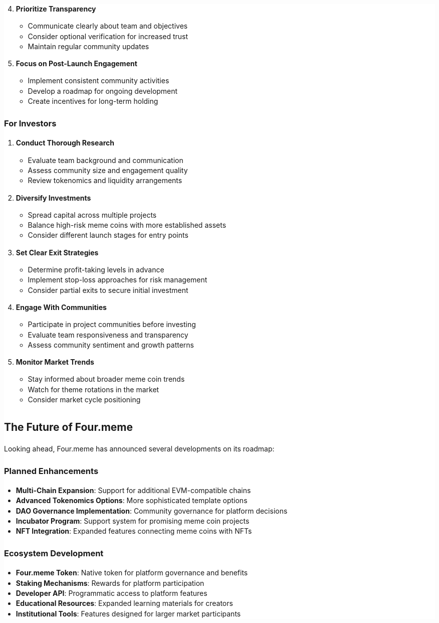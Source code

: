 4. **Prioritize Transparency**
   - Communicate clearly about team and objectives
   - Consider optional verification for increased trust
   - Maintain regular community updates

5. **Focus on Post-Launch Engagement**
   - Implement consistent community activities
   - Develop a roadmap for ongoing development
   - Create incentives for long-term holding

### For Investors

1. **Conduct Thorough Research**
   - Evaluate team background and communication
   - Assess community size and engagement quality
   - Review tokenomics and liquidity arrangements

2. **Diversify Investments**
   - Spread capital across multiple projects
   - Balance high-risk meme coins with more established assets
   - Consider different launch stages for entry points

3. **Set Clear Exit Strategies**
   - Determine profit-taking levels in advance
   - Implement stop-loss approaches for risk management
   - Consider partial exits to secure initial investment

4. **Engage With Communities**
   - Participate in project communities before investing
   - Evaluate team responsiveness and transparency
   - Assess community sentiment and growth patterns

5. **Monitor Market Trends**
   - Stay informed about broader meme coin trends
   - Watch for theme rotations in the market
   - Consider market cycle positioning

## The Future of Four.meme

Looking ahead, Four.meme has announced several developments on its roadmap:

### Planned Enhancements

- **Multi-Chain Expansion**: Support for additional EVM-compatible chains
- **Advanced Tokenomics Options**: More sophisticated template options
- **DAO Governance Implementation**: Community governance for platform decisions
- **Incubator Program**: Support system for promising meme coin projects
- **NFT Integration**: Expanded features connecting meme coins with NFTs

### Ecosystem Development

- **Four.meme Token**: Native token for platform governance and benefits
- **Staking Mechanisms**: Rewards for platform participation
- **Developer API**: Programmatic access to platform features
- **Educational Resources**: Expanded learning materials for creators
- **Institutional Tools**: Features designed for larger market participants

